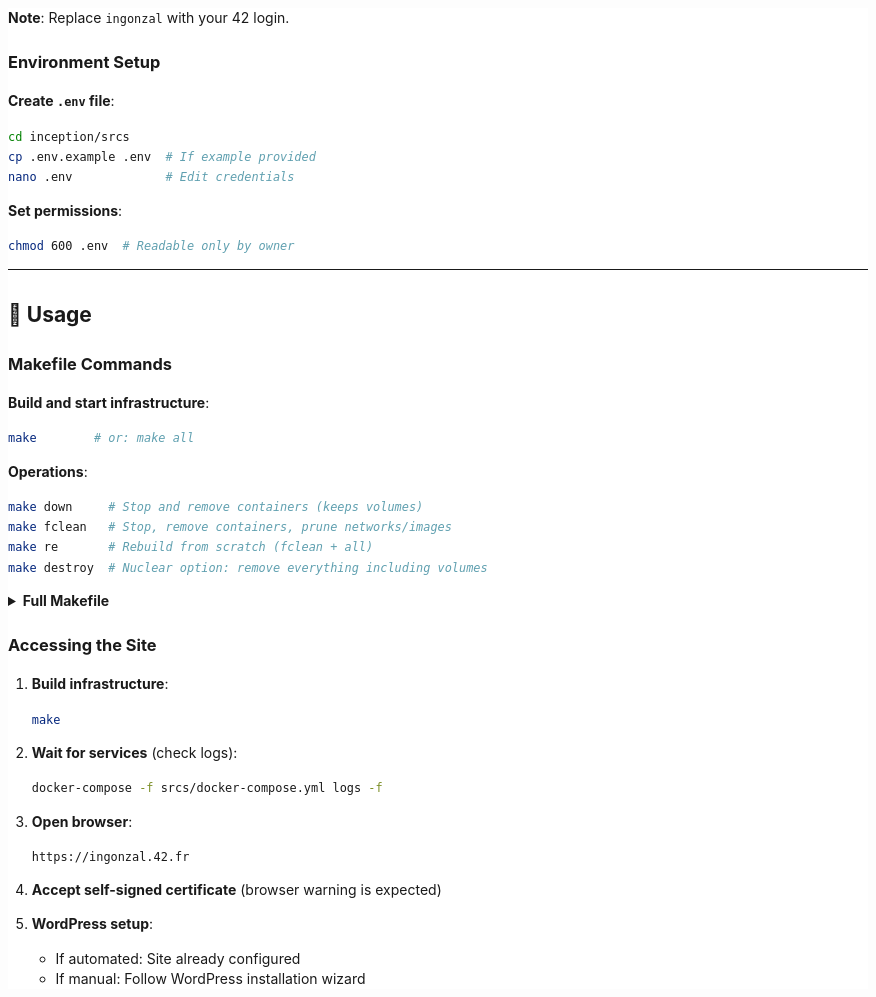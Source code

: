 **Note**: Replace `ingonzal` with your 42 login.

### Environment Setup

**Create `.env` file**:
```bash
cd inception/srcs
cp .env.example .env  # If example provided
nano .env             # Edit credentials
```

**Set permissions**:
```bash
chmod 600 .env  # Readable only by owner
```

---

## 🚀 Usage

### Makefile Commands

**Build and start infrastructure**:
```bash
make        # or: make all
```

**Operations**:
```bash
make down     # Stop and remove containers (keeps volumes)
make fclean   # Stop, remove containers, prune networks/images
make re       # Rebuild from scratch (fclean + all)
make destroy  # Nuclear option: remove everything including volumes
```

<details><summary><b>Full Makefile</b></summary></details>

### Accessing the Site

1. **Build infrastructure**:
   ```bash
   make
   ```

2. **Wait for services** (check logs):
   ```bash
   docker-compose -f srcs/docker-compose.yml logs -f
   ```

3. **Open browser**:
   ```
   https://ingonzal.42.fr
   ```

4. **Accept self-signed certificate** (browser warning is expected)

5. **WordPress setup**:
   - If automated: Site already configured
   - If manual: Follow WordPress installation wizard
